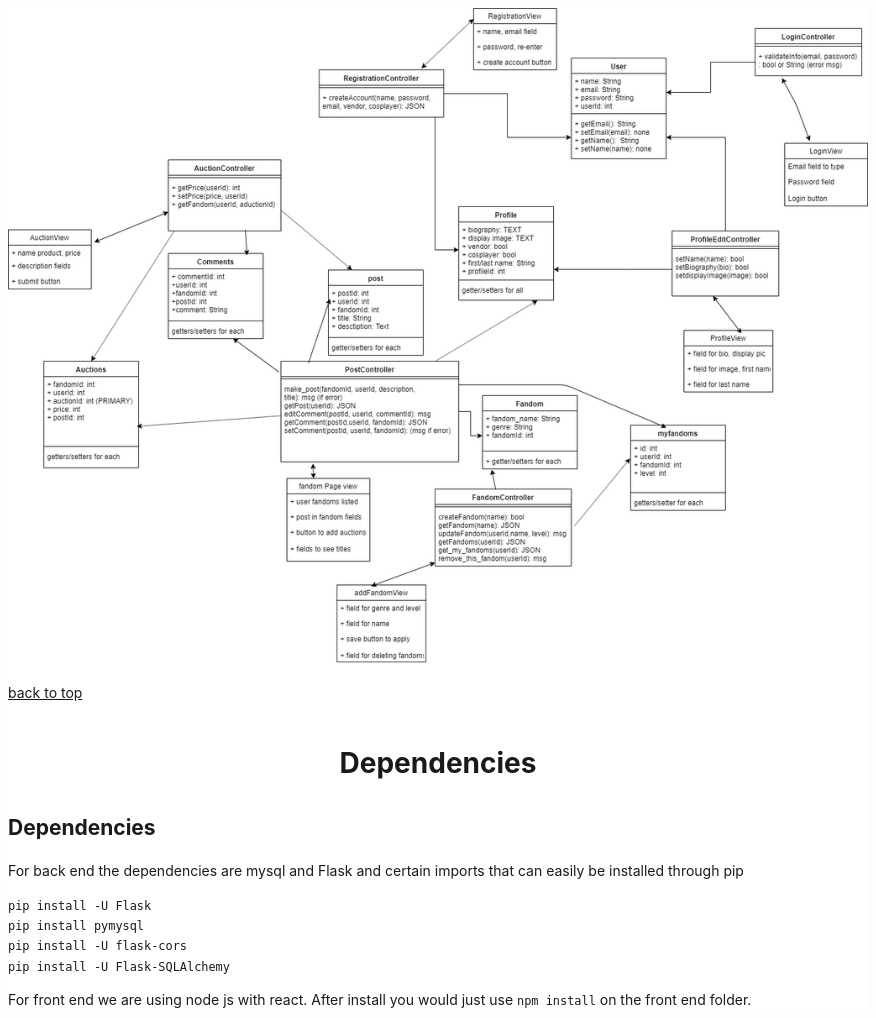 ![architecture design](software-architecture-design.png)


[back to top](#table-of-contents)


<h1 align="center">Dependencies</h1>



## Dependencies

For back end the dependencies are mysql and Flask and certain imports that can easily be installed through pip


    pip install -U Flask
    pip install pymysql
    pip install -U flask-cors
    pip install -U Flask-SQLAlchemy

For front end we are using node js with react. After install you would just use `npm install` on the front end folder. 
